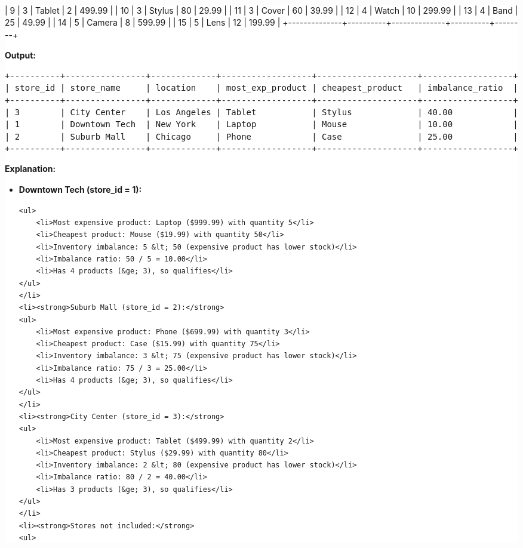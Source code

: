 | 9            | 3        | Tablet       | 2        | 499.99 |
| 10           | 3        | Stylus       | 80       | 29.99  |
| 11           | 3        | Cover        | 60       | 39.99  |
| 12           | 4        | Watch        | 10       | 299.99 |
| 13           | 4        | Band         | 25       | 49.99  |
| 14           | 5        | Camera       | 8        | 599.99 |
| 15           | 5        | Lens         | 12       | 199.99 |
+--------------+----------+--------------+----------+--------+
</pre>

<p><strong>Output:</strong></p>

<pre class="example-io">
+----------+----------------+-------------+------------------+--------------------+------------------+
| store_id | store_name     | location    | most_exp_product | cheapest_product   | imbalance_ratio  |
+----------+----------------+-------------+------------------+--------------------+------------------+
| 3        | City Center    | Los Angeles | Tablet           | Stylus             | 40.00            |
| 1        | Downtown Tech  | New York    | Laptop           | Mouse              | 10.00            |
| 2        | Suburb Mall    | Chicago     | Phone            | Case               | 25.00            |
+----------+----------------+-------------+------------------+--------------------+------------------+
</pre>

<p><strong>Explanation:</strong></p>

<ul>
	<li><strong>Downtown Tech (store_id = 1):</strong>

    <ul>
    	<li>Most expensive product: Laptop ($999.99) with quantity 5</li>
    	<li>Cheapest product: Mouse ($19.99) with quantity 50</li>
    	<li>Inventory imbalance: 5 &lt; 50 (expensive product has lower stock)</li>
    	<li>Imbalance ratio: 50 / 5 = 10.00</li>
    	<li>Has 4 products (&ge; 3), so qualifies</li>
    </ul>
    </li>
    <li><strong>Suburb Mall (store_id = 2):</strong>
    <ul>
    	<li>Most expensive product: Phone ($699.99) with quantity 3</li>
    	<li>Cheapest product: Case ($15.99) with quantity 75</li>
    	<li>Inventory imbalance: 3 &lt; 75 (expensive product has lower stock)</li>
    	<li>Imbalance ratio: 75 / 3 = 25.00</li>
    	<li>Has 4 products (&ge; 3), so qualifies</li>
    </ul>
    </li>
    <li><strong>City Center (store_id = 3):</strong>
    <ul>
    	<li>Most expensive product: Tablet ($499.99) with quantity 2</li>
    	<li>Cheapest product: Stylus ($29.99) with quantity 80</li>
    	<li>Inventory imbalance: 2 &lt; 80 (expensive product has lower stock)</li>
    	<li>Imbalance ratio: 80 / 2 = 40.00</li>
    	<li>Has 3 products (&ge; 3), so qualifies</li>
    </ul>
    </li>
    <li><strong>Stores not included:</strong>
    <ul>